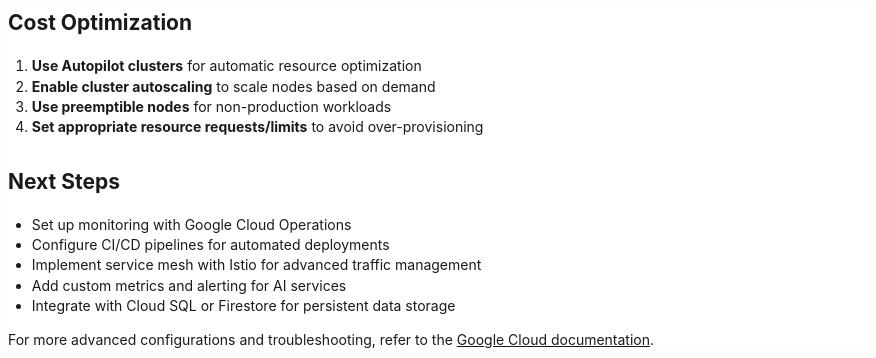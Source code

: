 ## Cost Optimization

1. **Use Autopilot clusters** for automatic resource optimization
2. **Enable cluster autoscaling** to scale nodes based on demand
3. **Use preemptible nodes** for non-production workloads
4. **Set appropriate resource requests/limits** to avoid over-provisioning

## Next Steps

- Set up monitoring with Google Cloud Operations
- Configure CI/CD pipelines for automated deployments
- Implement service mesh with Istio for advanced traffic management
- Add custom metrics and alerting for AI services
- Integrate with Cloud SQL or Firestore for persistent data storage

For more advanced configurations and troubleshooting, refer to the [Google Cloud documentation](https://cloud.google.com/kubernetes-engine/docs).
